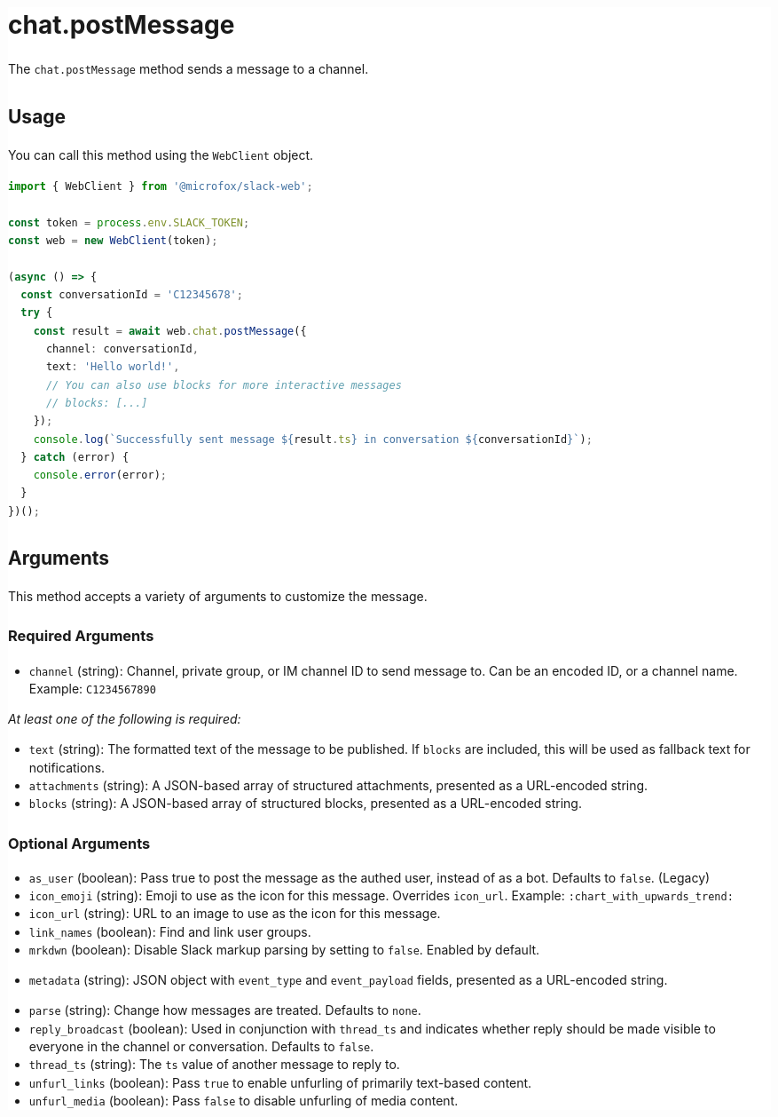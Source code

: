 # chat.postMessage

The `chat.postMessage` method sends a message to a channel.

## Usage

You can call this method using the `WebClient` object.

```typescript
import { WebClient } from '@microfox/slack-web';

const token = process.env.SLACK_TOKEN;
const web = new WebClient(token);

(async () => {
  const conversationId = 'C12345678';
  try {
    const result = await web.chat.postMessage({
      channel: conversationId,
      text: 'Hello world!',
      // You can also use blocks for more interactive messages
      // blocks: [...]
    });
    console.log(`Successfully sent message ${result.ts} in conversation ${conversationId}`);
  } catch (error) {
    console.error(error);
  }
})();
```

## Arguments

This method accepts a variety of arguments to customize the message.

### Required Arguments

-   `channel` (string): Channel, private group, or IM channel ID to send message to. Can be an encoded ID, or a channel name. Example: `C1234567890`

*At least one of the following is required:*

-   `text` (string): The formatted text of the message to be published. If `blocks` are included, this will be used as fallback text for notifications.
-   `attachments` (string): A JSON-based array of structured attachments, presented as a URL-encoded string.
-   `blocks` (string): A JSON-based array of structured blocks, presented as a URL-encoded string.

### Optional Arguments

-   `as_user` (boolean): Pass true to post the message as the authed user, instead of as a bot. Defaults to `false`. (Legacy)
-   `icon_emoji` (string): Emoji to use as the icon for this message. Overrides `icon_url`. Example: `:chart_with_upwards_trend:`
-   `icon_url` (string): URL to an image to use as the icon for this message.
-   `link_names` (boolean): Find and link user groups.
-   `mrkdwn` (boolean): Disable Slack markup parsing by setting to `false`. Enabled by default.
*   `metadata` (string): JSON object with `event_type` and `event_payload` fields, presented as a URL-encoded string.
-   `parse` (string): Change how messages are treated. Defaults to `none`.
-   `reply_broadcast` (boolean): Used in conjunction with `thread_ts` and indicates whether reply should be made visible to everyone in the channel or conversation. Defaults to `false`.
-   `thread_ts` (string): The `ts` value of another message to reply to.
-   `unfurl_links` (boolean): Pass `true` to enable unfurling of primarily text-based content.
-   `unfurl_media` (boolean): Pass `false` to disable unfurling of media content.